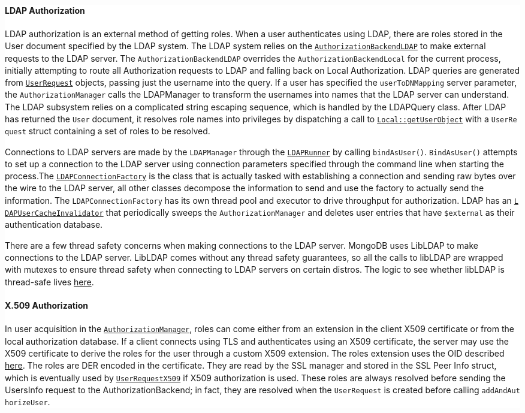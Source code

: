 #### LDAP Authorization

LDAP authorization is an external method of getting roles. When a user authenticates using LDAP,
there are roles stored in the User document specified by the LDAP system. The LDAP system relies on
the
[`AuthorizationBackendLDAP`](https://github.com/10gen/mongo-enterprise-modules/blob/r4.4.0/src/ldap/authz_manager_external_state_ldap.h)
to make external requests to the LDAP server. The `AuthorizationBackendLDAP` overrides the
`AuthorizationBackendLocal` for the current process, initially attempting to route all
Authorization requests to LDAP and falling back on Local Authorization. LDAP queries are generated
from
[`UserRequest`](https://github.com/10gen/mongo-enterprise-modules/blob/r4.4.0/src/ldap/authz_manager_external_state_ldap.cpp#L75-L113)
objects, passing just the username into the query. If a user has specified the `userToDNMapping`
server parameter, the `AuthorizationManager` calls the LDAPManager to transform the usernames into
names that the LDAP server can understand. The LDAP subsystem relies on a complicated string
escaping sequence, which is handled by the LDAPQuery class. After LDAP has returned the `User`
document, it resolves role names into privileges by dispatching a call to
[`Local::getUserObject`](https://github.com/10gen/mongo-enterprise-modules/blob/r4.7.0/src/ldap/authz_manager_external_state_ldap.cpp#L110-L123)
with a `UserRequest` struct containing a set of roles to be resolved.

Connections to LDAP servers are made by the `LDAPManager` through the
[`LDAPRunner`](https://github.com/10gen/mongo-enterprise-modules/blob/r4.4.0/src/ldap/ldap_runner.h)
by calling `bindAsUser()`. `BindAsUser()` attempts to set up a connection to the LDAP server using
connection parameters specified through the command line when starting the process.The
[`LDAPConnectionFactory`](https://github.com/10gen/mongo-enterprise-modules/blob/r4.4.0/src/ldap/connections/ldap_connection_factory.h)
is the class that is actually tasked with establishing a connection and sending raw bytes over the
wire to the LDAP server, all other classes decompose the information to send and use the factory to
actually send the information. The `LDAPConnectionFactory` has its own thread pool and executor to
drive throughput for authorization. LDAP has an
[`LDAPUserCacheInvalidator`](https://github.com/10gen/mongo-enterprise-modules/blob/r4.4.0/src/ldap/ldap_user_cache_invalidator_job.h)
that periodically sweeps the `AuthorizationManager` and deletes user entries that have `$external` as
their authentication database.

There are a few thread safety concerns when making connections to the LDAP server. MongoDB uses
LibLDAP to make connections to the LDAP server. LibLDAP comes without any thread safety guarantees,
so all the calls to libLDAP are wrapped with mutexes to ensure thread safety when connecting to LDAP
servers on certain distros. The logic to see whether libLDAP is thread-safe lives
[here](https://github.com/10gen/mongo-enterprise-modules/blob/r4.4.0/src/ldap/connections/openldap_connection.cpp#L348-L378).

#### <a name="x509azn"></a>X.509 Authorization

In user acquisition in the
[`AuthorizationManager`](https://github.com/mongodb/mongo/blob/r4.4.0/src/mongo/db/auth/authorization_manager_impl.cpp#L454-L465),
roles can come either from an extension in the client X509 certificate or from the local
authorization database. If a client connects using TLS and authenticates using an X509 certificate,
the server may use the X509 certificate to derive the roles for the user through a custom X509
extension. The roles extension uses the OID described
[here](https://github.com/mongodb/mongo/blob/r4.4.0/src/mongo/util/net/ssl_manager.h#L163-L165). The
roles are DER encoded in the certificate. They are read by the SSL manager and stored in the SSL
Peer Info struct, which is eventually used by
[`UserRequestX509`](https://github.com/mongodb/mongo/blob/287d6628f3d910890e2501cafb5b730fa3cc25e5/src/mongo/db/auth/user_request_x509.cpp#L60-L71)
if X509 authorization is used. These roles are always resolved before sending the UsersInfo
request to the AuthorizationBackend; in fact, they are resolved when the `UserRequest` is created
before calling `addAndAuthorizeUser`.